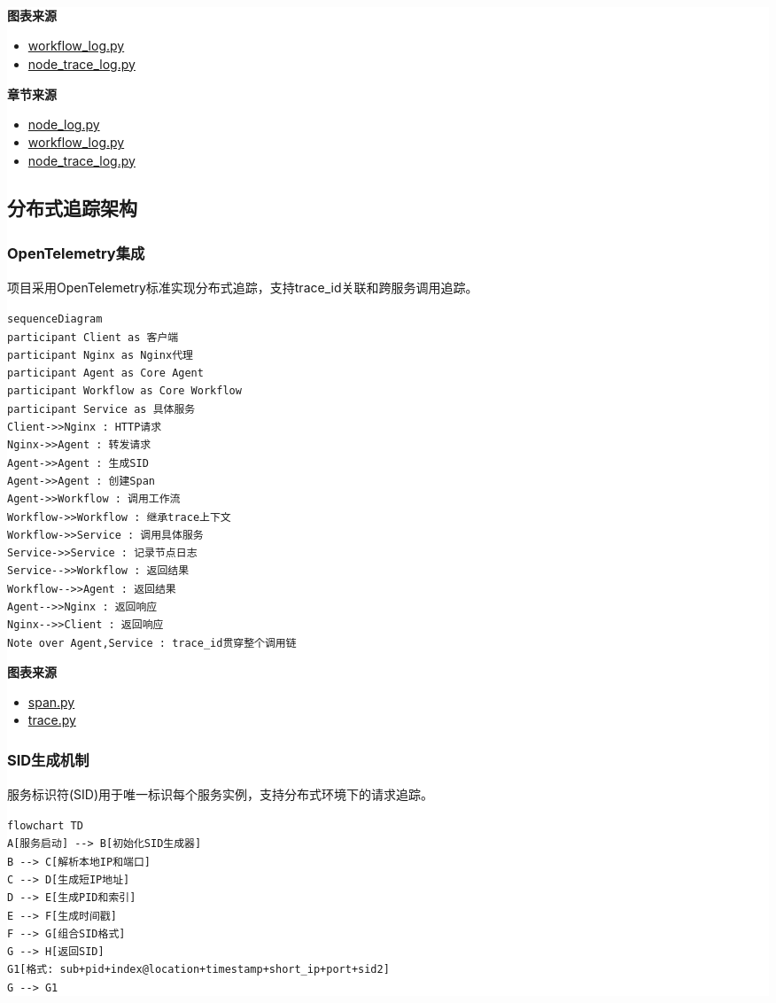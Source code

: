 **图表来源**
- [workflow_log.py](file://core/common/otlp/log_trace/workflow_log.py#L1-L29)
- [node_trace_log.py](file://core/common/otlp/log_trace/node_trace_log.py#L1-L128)

**章节来源**
- [node_log.py](file://core/common/otlp/log_trace/node_log.py#L1-L158)
- [workflow_log.py](file://core/common/otlp/log_trace/workflow_log.py#L1-L29)
- [node_trace_log.py](file://core/common/otlp/log_trace/node_trace_log.py#L1-L128)

## 分布式追踪架构

### OpenTelemetry集成

项目采用OpenTelemetry标准实现分布式追踪，支持trace_id关联和跨服务调用追踪。

```mermaid
sequenceDiagram
participant Client as 客户端
participant Nginx as Nginx代理
participant Agent as Core Agent
participant Workflow as Core Workflow
participant Service as 具体服务
Client->>Nginx : HTTP请求
Nginx->>Agent : 转发请求
Agent->>Agent : 生成SID
Agent->>Agent : 创建Span
Agent->>Workflow : 调用工作流
Workflow->>Workflow : 继承trace上下文
Workflow->>Service : 调用具体服务
Service->>Service : 记录节点日志
Service-->>Workflow : 返回结果
Workflow-->>Agent : 返回结果
Agent-->>Nginx : 返回响应
Nginx-->>Client : 返回响应
Note over Agent,Service : trace_id贯穿整个调用链
```

**图表来源**
- [span.py](file://core/common/otlp/trace/span.py#L1-L277)
- [trace.py](file://core/common/otlp/trace/trace.py#L1-L127)

### SID生成机制

服务标识符(SID)用于唯一标识每个服务实例，支持分布式环境下的请求追踪。

```mermaid
flowchart TD
A[服务启动] --> B[初始化SID生成器]
B --> C[解析本地IP和端口]
C --> D[生成短IP地址]
D --> E[生成PID和索引]
E --> F[生成时间戳]
F --> G[组合SID格式]
G --> H[返回SID]
G1[格式: sub+pid+index@location+timestamp+short_ip+port+sid2]
G --> G1
```
